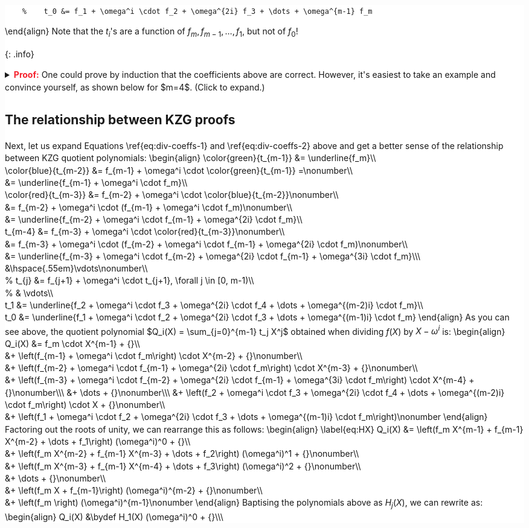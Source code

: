         %    t_0 &= f_1 + \omega^i \cdot f_2 + \omega^{2i} f_3 + \dots + \omega^{m-1} f_m
\end{align}
Note that the $t_i$'s are a function of $f_m, f_{m-1},\dots, f_1$, but not of $f_0$!

{: .info}
<details><summary>
  <b style="color: #f5222d">Proof:</b> One could prove by induction that the coefficients above are correct.
  However, it's easiest to take an example and convince yourself, as shown below for $m=4$.
  (Click to expand.)
 </summary></details>

## The relationship between KZG proofs

Next, let us expand Equations \ref{eq:div-coeffs-1} and \ref{eq:div-coeffs-2} above and get a better sense of the relationship between KZG quotient polynomials:
\begin{align}
        \color{green}{t_{m-1}} &= \underline{f_m}\\\\\
        \color{blue}{t_{m-2}} &= f_{m-1} + \omega^i \cdot \color{green}{t_{m-1}} =\nonumber\\\\\
                &= \underline{f_{m-1} + \omega^i \cdot f_m}\\\\\
        \color{red}{t_{m-3}} &= f_{m-2} + \omega^i \cdot \color{blue}{t_{m-2}}\nonumber\\\\\
                &= f_{m-2} + \omega^i \cdot (f_{m-1} + \omega^i \cdot f_m)\nonumber\\\\\
                &= \underline{f_{m-2} + \omega^i \cdot f_{m-1} + \omega^{2i} \cdot f_m}\\\\\
        t_{m-4} &= f_{m-3} + \omega^i \cdot \color{red}{t_{m-3}}\nonumber\\\\\
                &= f_{m-3} + \omega^i \cdot (f_{m-2} + \omega^i \cdot f_{m-1} + \omega^{2i} \cdot f_m)\nonumber\\\\\
                &= \underline{f_{m-3} + \omega^i \cdot f_{m-2} + \omega^{2i} \cdot f_{m-1} + \omega^{3i} \cdot f_m}\\\\\ 
                &\hspace{.55em}\vdots\nonumber\\\\\
        %  t_{j} &= f_{j+1} + \omega^i \cdot t_{j+1}, \forall j \in [0, m-1)\\\\\
        %        & \vdots\\\\\
            t_1 &= \underline{f_2 + \omega^i \cdot f_3 + \omega^{2i} \cdot f_4 + \dots + \omega^{(m-2)i} \cdot f_m}\\\\\
            t_0 &= \underline{f_1 + \omega^i \cdot f_2 + \omega^{2i} \cdot f_3 + \dots + \omega^{(m-1)i} \cdot f_m}
\end{align}
As you can see above, the quotient polynomial $Q_i(X) = \sum_{j=0}^{m-1} t_j X^j$ obtained when dividing $f(X)$ by $X-\omega^i$ is:
\begin{align}
    Q_i(X) &= f_m \cdot X^{m-1} + {}\\\\\
           &+ \left(f_{m-1} + \omega^i \cdot f_m\right) \cdot X^{m-2} + {}\nonumber\\\\\
           &+ \left(f_{m-2} + \omega^i \cdot f_{m-1} + \omega^{2i} \cdot f_m\right) \cdot X^{m-3} + {}\nonumber\\\\\
           &+ \left(f_{m-3} + \omega^i \cdot f_{m-2} + \omega^{2i} \cdot f_{m-1} + \omega^{3i} \cdot f_m\right) \cdot X^{m-4} + {}\nonumber\\\\\ 
           &+ \dots + {}\nonumber\\\\\ 
           &+ \left(f_2 + \omega^i \cdot f_3 + \omega^{2i} \cdot f_4 + \dots + \omega^{(m-2)i} \cdot f_m\right) \cdot X + {}\nonumber\\\\\
           &+ \left(f_1 + \omega^i \cdot f_2 + \omega^{2i} \cdot f_3 + \dots + \omega^{(m-1)i} \cdot f_m\right)\nonumber
\end{align}
Factoring out the roots of unity, we can rearrange this as follows:
\begin{align}
    \label{eq:HX}
    Q_i(X) &= \left(f_m X^{m-1} + f_{m-1} X^{m-2} + \dots + f_1\right) (\omega^i)^0 + {}\\\\\
           &+ \left(f_m X^{m-2} + f_{m-1} X^{m-3} + \dots + f_2\right) (\omega^i)^1 + {}\nonumber\\\\\
           &+ \left(f_m X^{m-3} + f_{m-1} X^{m-4} + \dots + f_3\right) (\omega^i)^2 + {}\nonumber\\\\\
           &+ \dots + {}\nonumber\\\\\
           &+ \left(f_m X + f_{m-1}\right) (\omega^i)^{m-2} + {}\nonumber\\\\\
           &+ \left(f_m \right) (\omega^i)^{m-1}\nonumber
\end{align}
Baptising the polynomials above as $H_j(X)$, we can rewrite as:
\begin{align}
    Q_i(X) &\bydef H_1(X) (\omega^i)^0 + {}\\\\\